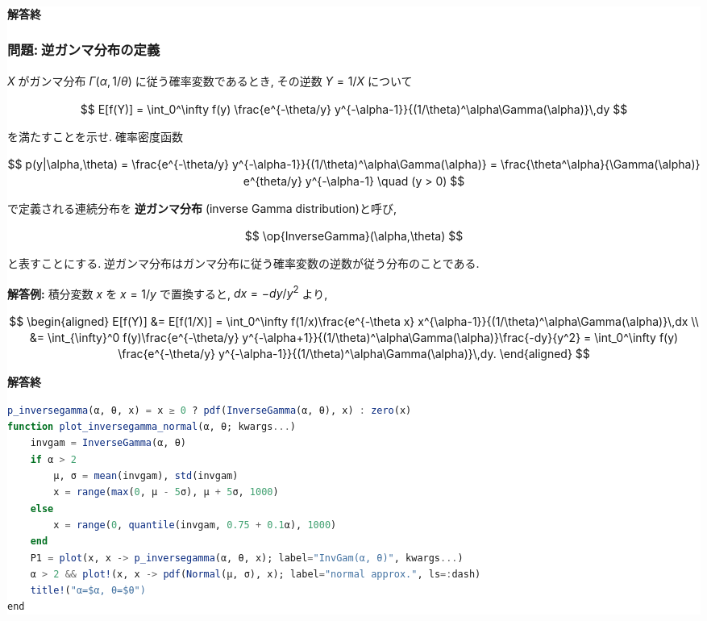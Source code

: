__解答終__


### 問題: 逆ガンマ分布の定義

$X$ がガンマ分布 $\Gamma(\alpha, 1/\theta)$ に従う確率変数であるとき, その逆数 $Y=1/X$ について

$$
E[f(Y)] =
\int_0^\infty f(y) \frac{e^{-\theta/y} y^{-\alpha-1}}{(1/\theta)^\alpha\Gamma(\alpha)}\,dy
$$

を満たすことを示せ.  確率密度函数

$$
p(y|\alpha,\theta) =
\frac{e^{-\theta/y} y^{-\alpha-1}}{(1/\theta)^\alpha\Gamma(\alpha)} =
\frac{\theta^\alpha}{\Gamma(\alpha)} e^{theta/y} y^{-\alpha-1}
\quad (y > 0)
$$

で定義される連続分布を __逆ガンマ分布__ (inverse Gamma distribution)と呼び,

$$
\op{InverseGamma}(\alpha,\theta)
$$

と表すことにする. 逆ガンマ分布はガンマ分布に従う確率変数の逆数が従う分布のことである.

__解答例:__ 積分変数 $x$ を $x = 1/y$ で置換すると, $dx=-dy/y^2$ より,

$$
\begin{aligned}
E[f(Y)] &= E[f(1/X)] =
\int_0^\infty f(1/x)\frac{e^{-\theta x} x^{\alpha-1}}{(1/\theta)^\alpha\Gamma(\alpha)}\,dx
\\ &=
\int_{\infty}^0 f(y)\frac{e^{-\theta/y} y^{-\alpha+1}}{(1/\theta)^\alpha\Gamma(\alpha)}\frac{-dy}{y^2} =
\int_0^\infty f(y) \frac{e^{-\theta/y} y^{-\alpha-1}}{(1/\theta)^\alpha\Gamma(\alpha)}\,dy.
\end{aligned}
$$

__解答終__

```julia
p_inversegamma(α, θ, x) = x ≥ 0 ? pdf(InverseGamma(α, θ), x) : zero(x)
function plot_inversegamma_normal(α, θ; kwargs...)
    invgam = InverseGamma(α, θ)
    if α > 2
        μ, σ = mean(invgam), std(invgam)
        x = range(max(0, μ - 5σ), μ + 5σ, 1000)
    else
        x = range(0, quantile(invgam, 0.75 + 0.1α), 1000)
    end
    P1 = plot(x, x -> p_inversegamma(α, θ, x); label="InvGam(α, θ)", kwargs...)
    α > 2 && plot!(x, x -> pdf(Normal(μ, σ), x); label="normal approx.", ls=:dash)
    title!("α=$α, θ=$θ")
end
```
